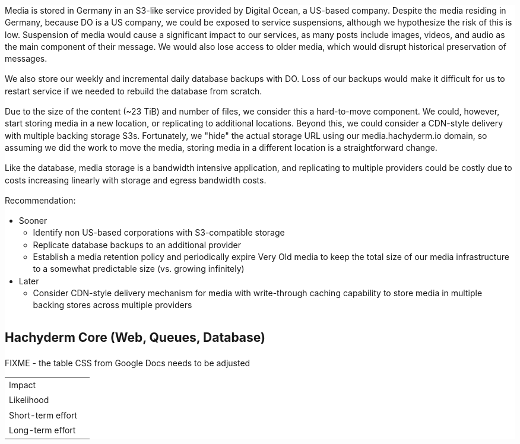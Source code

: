 
Media is stored in Germany in an S3-like service provided by Digital Ocean, a US-based company. Despite the media residing in Germany, because DO is a US company, we could be exposed to service suspensions, although we hypothesize the risk of this is low. Suspension of media would cause a significant impact to our services, as many posts include images, videos, and audio as the main component of their message. We would also lose access to older media, which would disrupt historical preservation of messages. 

We also store our weekly and incremental daily database backups with DO. Loss of our backups would make it difficult for us to restart service if we needed to rebuild the database from scratch.

Due to the size of the content (~23 TiB) and number of files, we consider this a hard-to-move component. We could, however, start storing media in a new location, or replicating to additional locations. Beyond this, we could consider a CDN-style delivery with multiple backing storage S3s. Fortunately, we "hide" the actual storage URL using our media.hachyderm.io domain, so assuming we did the work to move the media, storing media in a different location is a straightforward change.

Like the database, media storage is a bandwidth intensive application, and replicating to multiple providers could be costly due to costs increasing linearly with storage and egress bandwidth costs.

Recommendation:



* Sooner
    * Identify non US-based corporations with S3-compatible storage
    * Replicate database backups to an additional provider
    * Establish a media retention policy and periodically expire Very Old media to keep the total size of our media infrastructure to a somewhat predictable size (vs. growing infinitely)
* Later
    * Consider CDN-style delivery mechanism for media with write-through caching capability to store media in multiple backing stores across multiple providers


## Hachyderm Core (Web, Queues, Database)


FIXME - the table CSS from Google Docs needs to be adjusted
<table>
  <tr>
   <td>Impact
   </td>
   <td>
   </td>
  </tr>
  <tr>
   <td>Likelihood
   </td>
   <td>
   </td>
  </tr>
  <tr>
   <td>Short-term effort
   </td>
   <td> 
   </td>
  </tr>
  <tr>
   <td>Long-term effort
   </td>
   <td>
   </td>
  </tr>
</table>
